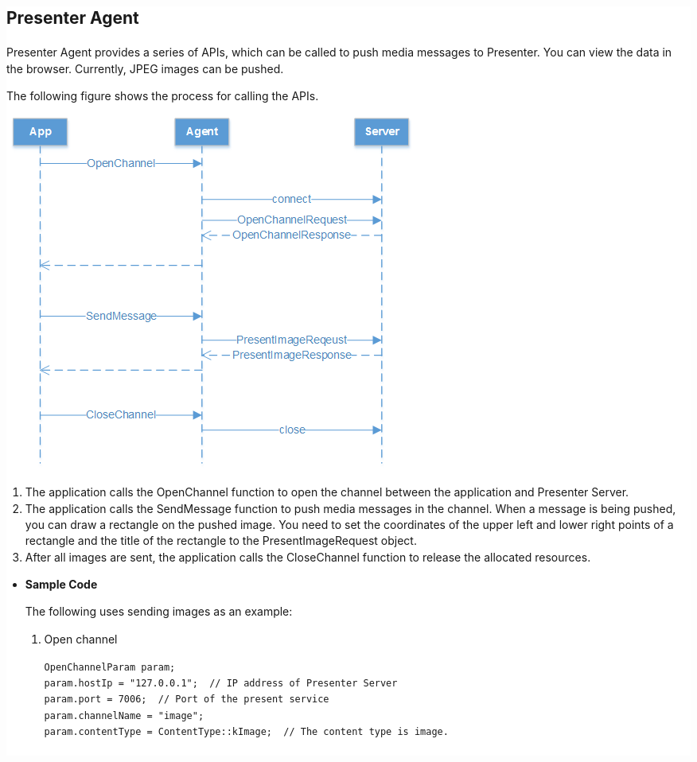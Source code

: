 
## Presenter Agent<a name="en-us_topic_0165443697_section14887421195318"></a>

Presenter Agent provides a series of APIs, which can be called to push media messages to Presenter. You can view the data in the browser. Currently, JPEG images can be pushed.

The following figure shows the process for calling the APIs.

![](doc/source/img/en-us_image_0167571262.png)

1.  The application calls the OpenChannel function to open the channel between the application and Presenter Server.
2.  The application calls the SendMessage function to push media messages in the channel. When a message is being pushed, you can draw a rectangle on the pushed image. You need to set the coordinates of the upper left and lower right points of a rectangle and the title of the rectangle to the PresentImageRequest object.
3.  After all images are sent, the application calls the CloseChannel function to release the allocated resources.

-   **Sample Code**

    The following uses sending images as an example:

    1.  <a name="en-us_topic_0165443697_li182791110135216"></a>Open channel

        ```
        OpenChannelParam param;
        param.hostIp = "127.0.0.1";  // IP address of Presenter Server
        param.port = 7006;  // Port of the present service
        param.channelName = "image";
        param.contentType = ContentType::kImage;  // The content type is image.
        
